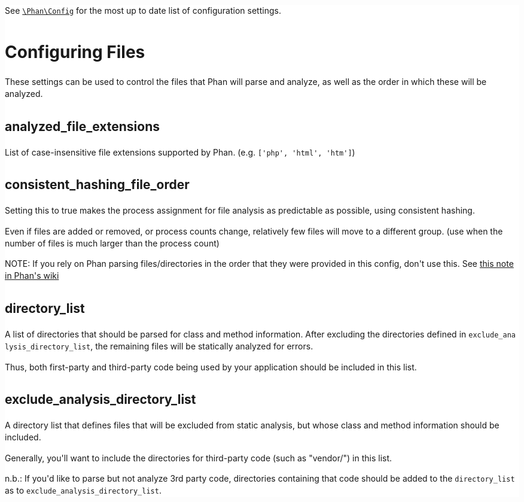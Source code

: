 


See [`\Phan\Config`](https://github.com/phan/phan/blob/master/src/Phan/Config.php) for the most up to date list of configuration settings.

# Configuring Files

These settings can be used to control the files that Phan will parse and analyze,
as well as the order in which these will be analyzed.

## analyzed_file_extensions

List of case-insensitive file extensions supported by Phan.
(e.g. `['php', 'html', 'htm']`)

## consistent_hashing_file_order

Setting this to true makes the process assignment for file analysis
as predictable as possible, using consistent hashing.

Even if files are added or removed, or process counts change,
relatively few files will move to a different group.
(use when the number of files is much larger than the process count)

NOTE: If you rely on Phan parsing files/directories in the order
that they were provided in this config, don't use this.
See [this note in Phan's wiki](https://github.com/phan/phan/wiki/Different-Issue-Sets-On-Different-Numbers-of-CPUs)

## directory_list

A list of directories that should be parsed for class and
method information. After excluding the directories
defined in `exclude_analysis_directory_list`, the remaining
files will be statically analyzed for errors.

Thus, both first-party and third-party code being used by
your application should be included in this list.

## exclude_analysis_directory_list

A directory list that defines files that will be excluded
from static analysis, but whose class and method
information should be included.

Generally, you'll want to include the directories for
third-party code (such as "vendor/") in this list.

n.b.: If you'd like to parse but not analyze 3rd
      party code, directories containing that code
      should be added to the `directory_list` as
      to `exclude_analysis_directory_list`.
